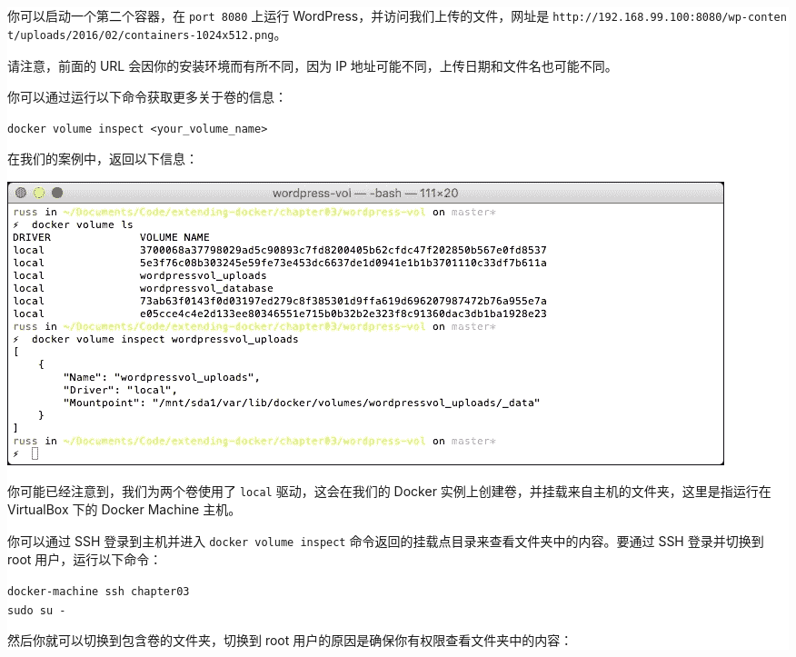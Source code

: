 你可以启动一个第二个容器，在 `port 8080` 上运行 WordPress，并访问我们上传的文件，网址是 `http://192.168.99.100:8080/wp-content/uploads/2016/02/containers-1024x512.png`。

请注意，前面的 URL 会因你的安装环境而有所不同，因为 IP 地址可能不同，上传日期和文件名也可能不同。

你可以通过运行以下命令获取更多关于卷的信息：

```
docker volume inspect <your_volume_name>

```

在我们的案例中，返回以下信息：

![默认卷驱动](img/B05468_03_13.jpg)

你可能已经注意到，我们为两个卷使用了 `local` 驱动，这会在我们的 Docker 实例上创建卷，并挂载来自主机的文件夹，这里是指运行在 VirtualBox 下的 Docker Machine 主机。

你可以通过 SSH 登录到主机并进入 `docker volume inspect` 命令返回的挂载点目录来查看文件夹中的内容。要通过 SSH 登录并切换到 root 用户，运行以下命令：

```
docker-machine ssh chapter03
sudo su -

```

然后你就可以切换到包含卷的文件夹，切换到 root 用户的原因是确保你有权限查看文件夹中的内容：
